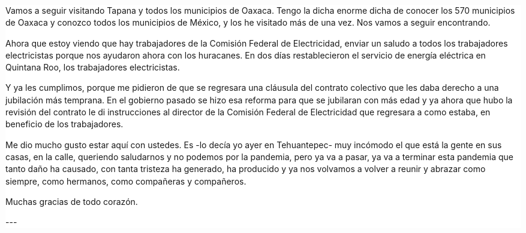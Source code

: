 Vamos a seguir visitando Tapana y todos los municipios de Oaxaca. Tengo la
dicha enorme dicha de conocer los 570 municipios de Oaxaca y conozco todos los
municipios de México, y los he visitado más de una vez. Nos vamos a seguir
encontrando.

Ahora que estoy viendo que hay trabajadores de la Comisión Federal de
Electricidad, enviar un saludo a todos los trabajadores electricistas porque
nos ayudaron ahora con los huracanes. En dos días restablecieron el servicio
de energía eléctrica en Quintana Roo, los trabajadores electricistas.

Y ya les cumplimos, porque me pidieron de que se regresara una cláusula del
contrato colectivo que les daba derecho a una jubilación más temprana. En el
gobierno pasado se hizo esa reforma para que se jubilaran con más edad y ya
ahora que hubo la revisión del contrato le di instrucciones al director de la
Comisión Federal de Electricidad que regresara a como estaba, en beneficio de
los trabajadores.

Me dio mucho gusto estar aquí con ustedes. Es -lo decía yo ayer en
Tehuantepec- muy incómodo el que está la gente en sus casas, en la calle,
queriendo saludarnos y no podemos por la pandemia, pero ya va a pasar, ya va a
terminar esta pandemia que tanto daño ha causado, con tanta tristeza ha
generado, ha producido y ya nos volvamos a volver a reunir y abrazar como
siempre, como hermanos, como compañeras y compañeros.

Muchas gracias de todo corazón.

\---


